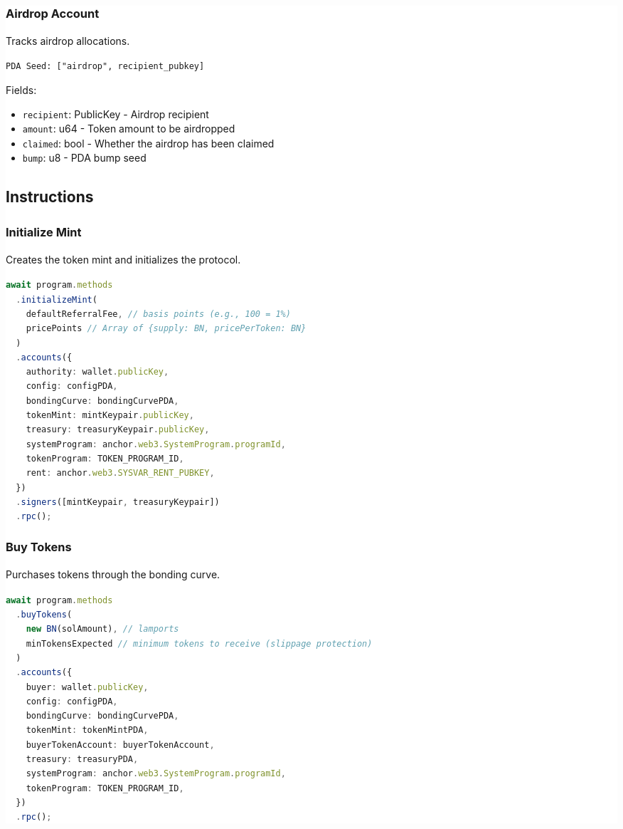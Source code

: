### Airdrop Account

Tracks airdrop allocations.

```
PDA Seed: ["airdrop", recipient_pubkey]
```

Fields:

- `recipient`: PublicKey - Airdrop recipient
- `amount`: u64 - Token amount to be airdropped
- `claimed`: bool - Whether the airdrop has been claimed
- `bump`: u8 - PDA bump seed

## Instructions

### Initialize Mint

Creates the token mint and initializes the protocol.

```typescript
await program.methods
  .initializeMint(
    defaultReferralFee, // basis points (e.g., 100 = 1%)
    pricePoints // Array of {supply: BN, pricePerToken: BN}
  )
  .accounts({
    authority: wallet.publicKey,
    config: configPDA,
    bondingCurve: bondingCurvePDA,
    tokenMint: mintKeypair.publicKey,
    treasury: treasuryKeypair.publicKey,
    systemProgram: anchor.web3.SystemProgram.programId,
    tokenProgram: TOKEN_PROGRAM_ID,
    rent: anchor.web3.SYSVAR_RENT_PUBKEY,
  })
  .signers([mintKeypair, treasuryKeypair])
  .rpc();
```

### Buy Tokens

Purchases tokens through the bonding curve.

```typescript
await program.methods
  .buyTokens(
    new BN(solAmount), // lamports
    minTokensExpected // minimum tokens to receive (slippage protection)
  )
  .accounts({
    buyer: wallet.publicKey,
    config: configPDA,
    bondingCurve: bondingCurvePDA,
    tokenMint: tokenMintPDA,
    buyerTokenAccount: buyerTokenAccount,
    treasury: treasuryPDA,
    systemProgram: anchor.web3.SystemProgram.programId,
    tokenProgram: TOKEN_PROGRAM_ID,
  })
  .rpc();
```
